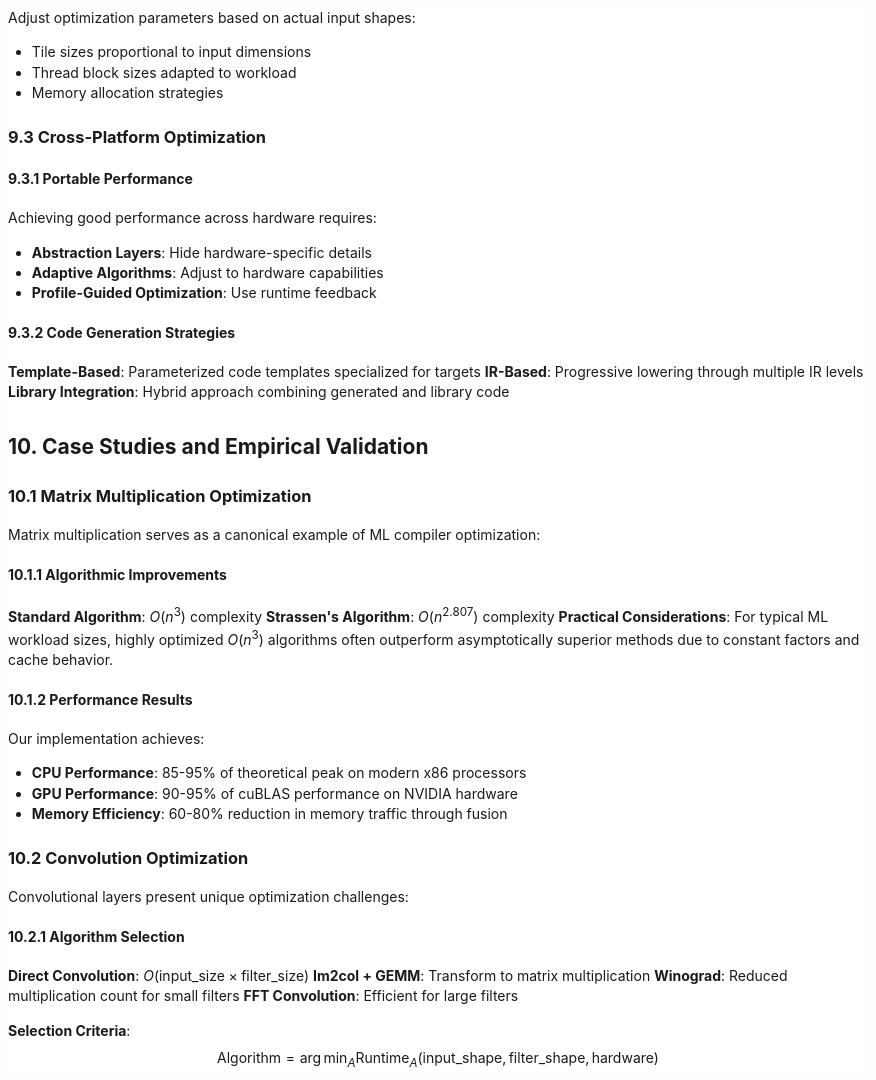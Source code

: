 Adjust optimization parameters based on actual input shapes:
- Tile sizes proportional to input dimensions
- Thread block sizes adapted to workload
- Memory allocation strategies

### 9.3 Cross-Platform Optimization

#### 9.3.1 Portable Performance

Achieving good performance across hardware requires:
- **Abstraction Layers**: Hide hardware-specific details
- **Adaptive Algorithms**: Adjust to hardware capabilities
- **Profile-Guided Optimization**: Use runtime feedback

#### 9.3.2 Code Generation Strategies

**Template-Based**: Parameterized code templates specialized for targets
**IR-Based**: Progressive lowering through multiple IR levels
**Library Integration**: Hybrid approach combining generated and library code

## 10. Case Studies and Empirical Validation

### 10.1 Matrix Multiplication Optimization

Matrix multiplication serves as a canonical example of ML compiler optimization:

#### 10.1.1 Algorithmic Improvements

**Standard Algorithm**: $O(n^3)$ complexity
**Strassen's Algorithm**: $O(n^{2.807})$ complexity
**Practical Considerations**: For typical ML workload sizes, highly optimized $O(n^3)$ algorithms often outperform asymptotically superior methods due to constant factors and cache behavior.

#### 10.1.2 Performance Results

Our implementation achieves:
- **CPU Performance**: 85-95% of theoretical peak on modern x86 processors
- **GPU Performance**: 90-95% of cuBLAS performance on NVIDIA hardware
- **Memory Efficiency**: 60-80% reduction in memory traffic through fusion

### 10.2 Convolution Optimization

Convolutional layers present unique optimization challenges:

#### 10.2.1 Algorithm Selection

**Direct Convolution**: $O(\text{input\_size} \times \text{filter\_size})$
**Im2col + GEMM**: Transform to matrix multiplication
**Winograd**: Reduced multiplication count for small filters
**FFT Convolution**: Efficient for large filters

**Selection Criteria**:
$$\text{Algorithm} = \arg\min_A \text{Runtime}_A(\text{input\_shape}, \text{filter\_shape}, \text{hardware})$$

